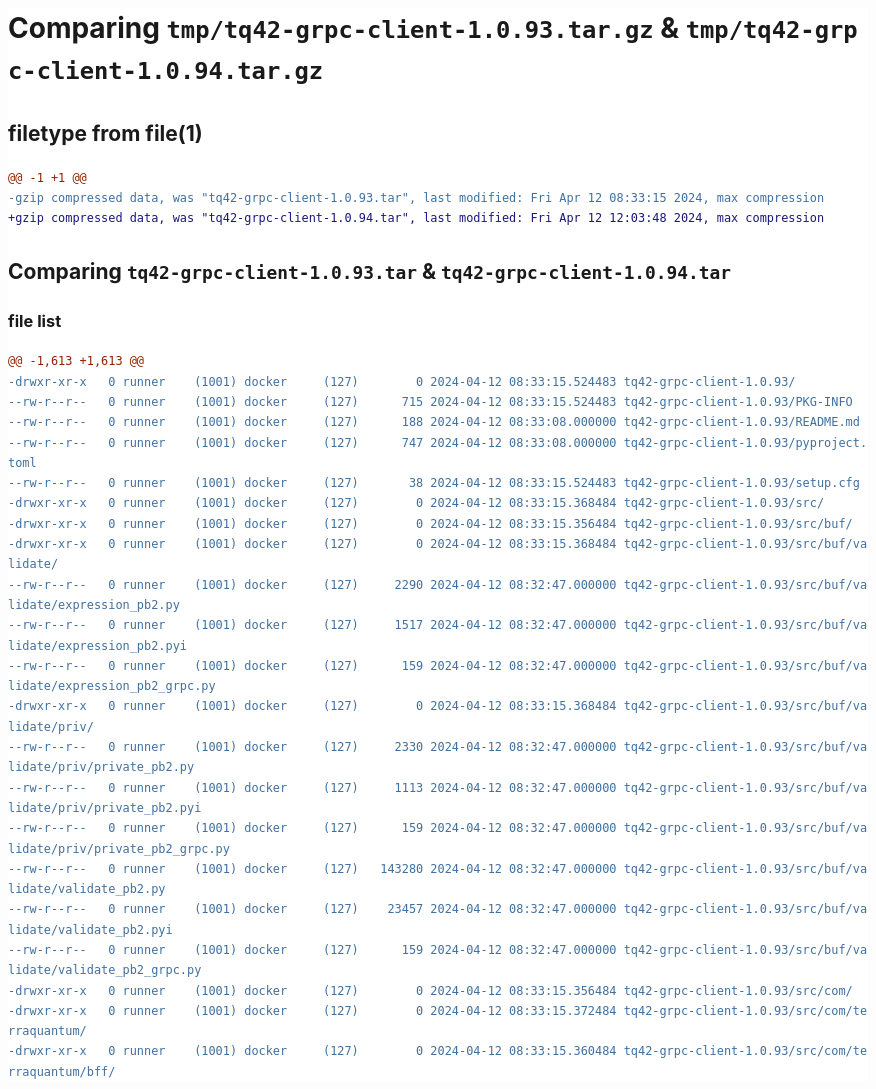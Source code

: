 # Comparing `tmp/tq42-grpc-client-1.0.93.tar.gz` & `tmp/tq42-grpc-client-1.0.94.tar.gz`

## filetype from file(1)

```diff
@@ -1 +1 @@
-gzip compressed data, was "tq42-grpc-client-1.0.93.tar", last modified: Fri Apr 12 08:33:15 2024, max compression
+gzip compressed data, was "tq42-grpc-client-1.0.94.tar", last modified: Fri Apr 12 12:03:48 2024, max compression
```

## Comparing `tq42-grpc-client-1.0.93.tar` & `tq42-grpc-client-1.0.94.tar`

### file list

```diff
@@ -1,613 +1,613 @@
-drwxr-xr-x   0 runner    (1001) docker     (127)        0 2024-04-12 08:33:15.524483 tq42-grpc-client-1.0.93/
--rw-r--r--   0 runner    (1001) docker     (127)      715 2024-04-12 08:33:15.524483 tq42-grpc-client-1.0.93/PKG-INFO
--rw-r--r--   0 runner    (1001) docker     (127)      188 2024-04-12 08:33:08.000000 tq42-grpc-client-1.0.93/README.md
--rw-r--r--   0 runner    (1001) docker     (127)      747 2024-04-12 08:33:08.000000 tq42-grpc-client-1.0.93/pyproject.toml
--rw-r--r--   0 runner    (1001) docker     (127)       38 2024-04-12 08:33:15.524483 tq42-grpc-client-1.0.93/setup.cfg
-drwxr-xr-x   0 runner    (1001) docker     (127)        0 2024-04-12 08:33:15.368484 tq42-grpc-client-1.0.93/src/
-drwxr-xr-x   0 runner    (1001) docker     (127)        0 2024-04-12 08:33:15.356484 tq42-grpc-client-1.0.93/src/buf/
-drwxr-xr-x   0 runner    (1001) docker     (127)        0 2024-04-12 08:33:15.368484 tq42-grpc-client-1.0.93/src/buf/validate/
--rw-r--r--   0 runner    (1001) docker     (127)     2290 2024-04-12 08:32:47.000000 tq42-grpc-client-1.0.93/src/buf/validate/expression_pb2.py
--rw-r--r--   0 runner    (1001) docker     (127)     1517 2024-04-12 08:32:47.000000 tq42-grpc-client-1.0.93/src/buf/validate/expression_pb2.pyi
--rw-r--r--   0 runner    (1001) docker     (127)      159 2024-04-12 08:32:47.000000 tq42-grpc-client-1.0.93/src/buf/validate/expression_pb2_grpc.py
-drwxr-xr-x   0 runner    (1001) docker     (127)        0 2024-04-12 08:33:15.368484 tq42-grpc-client-1.0.93/src/buf/validate/priv/
--rw-r--r--   0 runner    (1001) docker     (127)     2330 2024-04-12 08:32:47.000000 tq42-grpc-client-1.0.93/src/buf/validate/priv/private_pb2.py
--rw-r--r--   0 runner    (1001) docker     (127)     1113 2024-04-12 08:32:47.000000 tq42-grpc-client-1.0.93/src/buf/validate/priv/private_pb2.pyi
--rw-r--r--   0 runner    (1001) docker     (127)      159 2024-04-12 08:32:47.000000 tq42-grpc-client-1.0.93/src/buf/validate/priv/private_pb2_grpc.py
--rw-r--r--   0 runner    (1001) docker     (127)   143280 2024-04-12 08:32:47.000000 tq42-grpc-client-1.0.93/src/buf/validate/validate_pb2.py
--rw-r--r--   0 runner    (1001) docker     (127)    23457 2024-04-12 08:32:47.000000 tq42-grpc-client-1.0.93/src/buf/validate/validate_pb2.pyi
--rw-r--r--   0 runner    (1001) docker     (127)      159 2024-04-12 08:32:47.000000 tq42-grpc-client-1.0.93/src/buf/validate/validate_pb2_grpc.py
-drwxr-xr-x   0 runner    (1001) docker     (127)        0 2024-04-12 08:33:15.356484 tq42-grpc-client-1.0.93/src/com/
-drwxr-xr-x   0 runner    (1001) docker     (127)        0 2024-04-12 08:33:15.372484 tq42-grpc-client-1.0.93/src/com/terraquantum/
-drwxr-xr-x   0 runner    (1001) docker     (127)        0 2024-04-12 08:33:15.360484 tq42-grpc-client-1.0.93/src/com/terraquantum/bff/
```